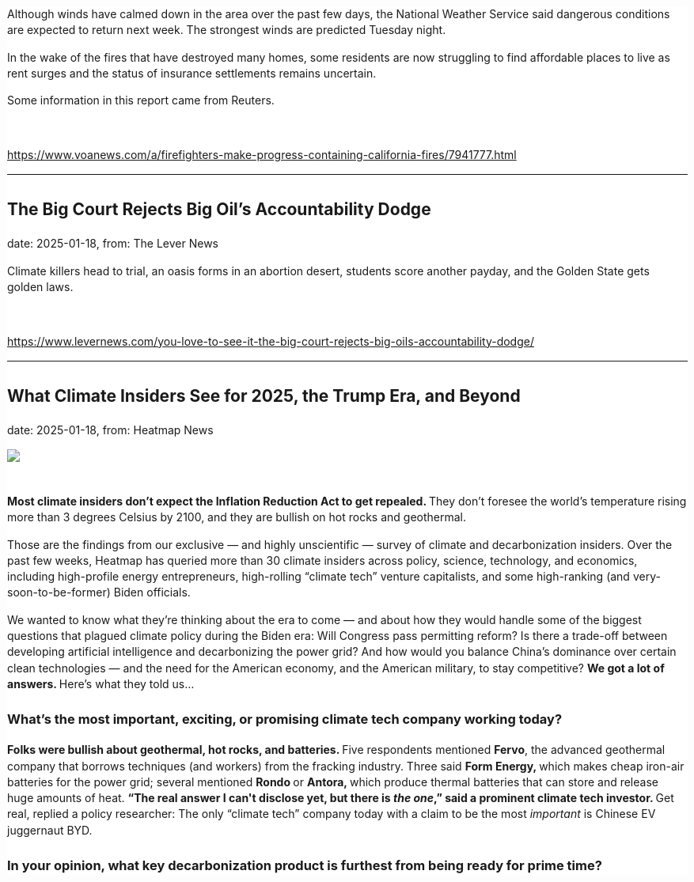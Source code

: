 
Although winds have calmed down in the area over the past few days, the National Weather Service said dangerous conditions are expected to return next week. The strongest winds are predicted Tuesday night.


In the wake of the fires that have destroyed many homes, some residents are now struggling to find affordable places to live as rent surges and the status of insurance settlements remains uncertain.


Some information in this report came from Reuters. 

<br> 

<https://www.voanews.com/a/firefighters-make-progress-containing-california-fires/7941777.html>

---

##  The Big Court Rejects Big Oil’s Accountability Dodge 

date: 2025-01-18, from: The Lever News

 Climate killers head to trial, an oasis forms in an abortion desert, students score another payday, and the Golden State gets golden laws.  

<br> 

<https://www.levernews.com/you-love-to-see-it-the-big-court-rejects-big-oils-accountability-dodge/>

---

## What Climate Insiders See for 2025, the Trump Era, and Beyond

date: 2025-01-18, from: Heatmap News


<img src="https://heatmap.news/media-library/eyJhbGciOiJIUzI1NiIsInR5cCI6IkpXVCJ9.eyJpbWFnZSI6Imh0dHBzOi8vYXNzZXRzLnJibC5tcy81NTY1ODAyNS9vcmlnaW4uanBnIiwiZXhwaXJlc19hdCI6MTc2MjE3NzczN30.iTNWKKREU5adEEx-Vq-fqjC1661QCydeKLEVrXEecLs/image.jpg?width=1200&height=800&coordinates=0%2C0%2C0%2C0"/><br/><br/><p class="drop-caps">
<strong>Most climate insiders don’t expect the Inflation Reduction Act to get repealed. </strong>They don’t foresee the world’s temperature rising more than 3 degrees Celsius by 2100, and they are bullish on hot rocks and geothermal.
</p><p>
	Those are the findings from our exclusive — and highly unscientific — survey of climate and decarbonization insiders. Over the past few weeks, Heatmap has queried more than 30 climate insiders across policy, science, technology, and economics, including high-profile energy entrepreneurs, high-rolling “climate tech” venture capitalists, and some high-ranking (and very-soon-to-be-former) Biden officials.
</p><p>
	We wanted to know what they’re thinking about the era to come — and about how they would handle some of the biggest questions that plagued climate policy during the Biden era: Will Congress pass permitting reform? Is there a trade-off between developing artificial intelligence and decarbonizing the power grid? And how would you balance China’s dominance over certain clean technologies — and the need for the American economy, and the American military, to stay competitive? 
	<strong>We got a lot of answers. </strong>Here’s what they told us…
</p><h3>
	What’s the most important, exciting, or promising climate tech company working today? 
</h3><p>
<strong>Folks were bullish about geothermal, hot rocks, and batteries. </strong>Five respondents mentioned <strong>Fervo</strong>, the advanced geothermal company that borrows techniques (and workers) from the fracking industry. Three said <strong>Form Energy, </strong>which makes cheap iron-air batteries for the power grid; several mentioned <strong>Rondo </strong>or <strong>Antora, </strong>which produce thermal batteries that can store and release huge amounts of heat. <strong>“The real answer I can't disclose yet, but there is </strong><em><strong><em>the one</em></strong></em><strong>,” said a prominent climate tech investor. </strong>Get real, replied a policy researcher: The only “climate tech” company today with a claim to be the most <em><em>important</em></em> is Chinese EV juggernaut BYD.
</p><h3>
	In your opinion, what key decarbonization product is furthest from being ready for prime time?